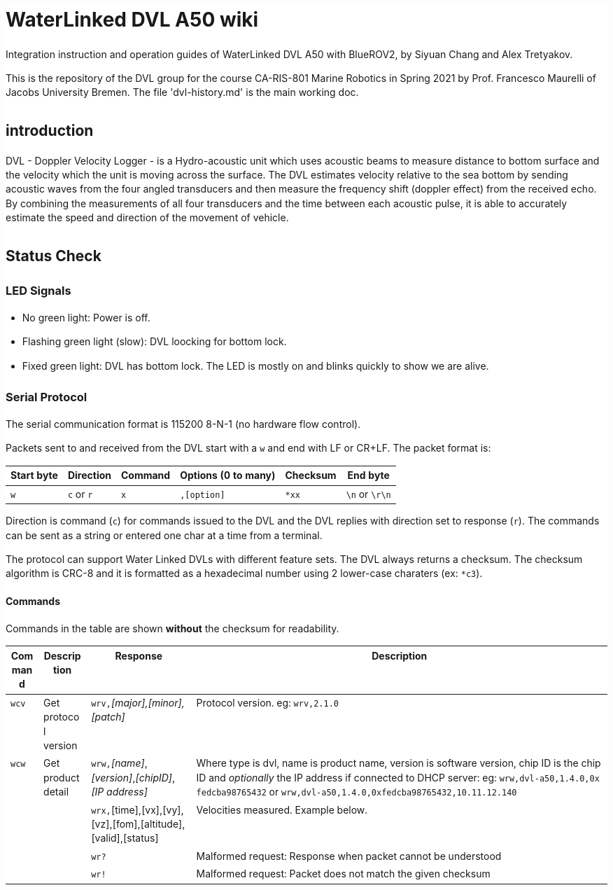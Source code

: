 # WaterLinked DVL A50 wiki

Integration instruction and operation guides of WaterLinked DVL A50 with BlueROV2, by Siyuan Chang and Alex Tretyakov.

This is the repository of the DVL group for the course CA-RIS-801 Marine Robotics in Spring 2021 by Prof. Francesco Maurelli of Jacobs University Bremen. The file 'dvl-history.md' is the main working doc.

## introduction

DVL - Doppler Velocity Logger - is a Hydro-acoustic unit which uses acoustic beams to measure distance to bottom surface and the velocity which the unit is moving across the surface. The DVL estimates velocity relative to the sea bottom by sending acoustic waves from the four angled transducers and then measure the frequency shift (doppler effect) from the received echo. By combining the measurements of all four transducers and the time between each acoustic pulse, it is able to accurately estimate the speed and direction of the movement of vehicle.

## Status Check

### LED Signals

* No green light: Power is off.

* Flashing green light (slow): DVL loocking for bottom lock.

* Fixed green light: DVL has bottom lock. The LED is mostly on and blinks quickly to show we are alive.

### Serial Protocol

The serial communication format is 115200 8-N-1 (no hardware flow control).

Packets sent to and received from the DVL start with a `w` and end with LF or CR+LF. The packet format is:

| Start byte | Direction        | Command  | Options (0 to many)  | Checksum | End byte       |
|------------|------------------|----------|----------------------|----------|----------------|
| `w`        | `c` or `r`       | `x`      | `,[option]`          | `*xx`    | `\n` or `\r\n` |

Direction is command (`c`) for commands issued to the DVL and the DVL replies with direction set to response (`r`).
The commands can be sent as a string or entered one char at a time from a terminal.

The protocol can support Water Linked DVLs with different feature sets.
The DVL always returns a checksum. The checksum algorithm is CRC-8 and it is formatted as a hexadecimal number using 2 lower-case charaters (ex: `*c3`).

#### Commands

Commands in the table are shown **without** the checksum for readability.

| Command | Description | Response | Description |
|---------|-------------|----------|-------------|
| `wcv`   | Get protocol version | `wrv,`*[major],[minor],[patch]* | Protocol version. eg: `wrv,2.1.0` |
| `wcw`   | Get product detail | `wrw,`*[name]*,*[version]*,*[chipID]*,*[IP address]* | Where type is dvl, name is product name, version is software version, chip ID is the chip ID and _optionally_ the IP address if connected to DHCP server: eg: `wrw,dvl-a50,1.4.0,0xfedcba98765432` or `wrw,dvl-a50,1.4.0,0xfedcba98765432,10.11.12.140` |
 | || `wrx,`[time],[vx],[vy],[vz],[fom],[altitude],[valid],[status]| Velocities measured. Example below.|
 | || `wr?` | Malformed request: Response when packet cannot be understood |
 | || `wr!` | Malformed request: Packet does not match the given checksum |
